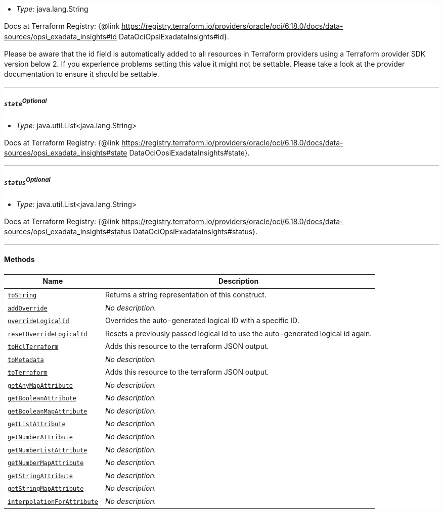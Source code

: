 - *Type:* java.lang.String

Docs at Terraform Registry: {@link https://registry.terraform.io/providers/oracle/oci/6.18.0/docs/data-sources/opsi_exadata_insights#id DataOciOpsiExadataInsights#id}.

Please be aware that the id field is automatically added to all resources in Terraform providers using a Terraform provider SDK version below 2.
If you experience problems setting this value it might not be settable. Please take a look at the provider documentation to ensure it should be settable.

---

##### `state`<sup>Optional</sup> <a name="state" id="rhizo-co-terraform-provider-oci.dataOciOpsiExadataInsights.DataOciOpsiExadataInsights.Initializer.parameter.state"></a>

- *Type:* java.util.List<java.lang.String>

Docs at Terraform Registry: {@link https://registry.terraform.io/providers/oracle/oci/6.18.0/docs/data-sources/opsi_exadata_insights#state DataOciOpsiExadataInsights#state}.

---

##### `status`<sup>Optional</sup> <a name="status" id="rhizo-co-terraform-provider-oci.dataOciOpsiExadataInsights.DataOciOpsiExadataInsights.Initializer.parameter.status"></a>

- *Type:* java.util.List<java.lang.String>

Docs at Terraform Registry: {@link https://registry.terraform.io/providers/oracle/oci/6.18.0/docs/data-sources/opsi_exadata_insights#status DataOciOpsiExadataInsights#status}.

---

#### Methods <a name="Methods" id="Methods"></a>

| **Name** | **Description** |
| --- | --- |
| <code><a href="#rhizo-co-terraform-provider-oci.dataOciOpsiExadataInsights.DataOciOpsiExadataInsights.toString">toString</a></code> | Returns a string representation of this construct. |
| <code><a href="#rhizo-co-terraform-provider-oci.dataOciOpsiExadataInsights.DataOciOpsiExadataInsights.addOverride">addOverride</a></code> | *No description.* |
| <code><a href="#rhizo-co-terraform-provider-oci.dataOciOpsiExadataInsights.DataOciOpsiExadataInsights.overrideLogicalId">overrideLogicalId</a></code> | Overrides the auto-generated logical ID with a specific ID. |
| <code><a href="#rhizo-co-terraform-provider-oci.dataOciOpsiExadataInsights.DataOciOpsiExadataInsights.resetOverrideLogicalId">resetOverrideLogicalId</a></code> | Resets a previously passed logical Id to use the auto-generated logical id again. |
| <code><a href="#rhizo-co-terraform-provider-oci.dataOciOpsiExadataInsights.DataOciOpsiExadataInsights.toHclTerraform">toHclTerraform</a></code> | Adds this resource to the terraform JSON output. |
| <code><a href="#rhizo-co-terraform-provider-oci.dataOciOpsiExadataInsights.DataOciOpsiExadataInsights.toMetadata">toMetadata</a></code> | *No description.* |
| <code><a href="#rhizo-co-terraform-provider-oci.dataOciOpsiExadataInsights.DataOciOpsiExadataInsights.toTerraform">toTerraform</a></code> | Adds this resource to the terraform JSON output. |
| <code><a href="#rhizo-co-terraform-provider-oci.dataOciOpsiExadataInsights.DataOciOpsiExadataInsights.getAnyMapAttribute">getAnyMapAttribute</a></code> | *No description.* |
| <code><a href="#rhizo-co-terraform-provider-oci.dataOciOpsiExadataInsights.DataOciOpsiExadataInsights.getBooleanAttribute">getBooleanAttribute</a></code> | *No description.* |
| <code><a href="#rhizo-co-terraform-provider-oci.dataOciOpsiExadataInsights.DataOciOpsiExadataInsights.getBooleanMapAttribute">getBooleanMapAttribute</a></code> | *No description.* |
| <code><a href="#rhizo-co-terraform-provider-oci.dataOciOpsiExadataInsights.DataOciOpsiExadataInsights.getListAttribute">getListAttribute</a></code> | *No description.* |
| <code><a href="#rhizo-co-terraform-provider-oci.dataOciOpsiExadataInsights.DataOciOpsiExadataInsights.getNumberAttribute">getNumberAttribute</a></code> | *No description.* |
| <code><a href="#rhizo-co-terraform-provider-oci.dataOciOpsiExadataInsights.DataOciOpsiExadataInsights.getNumberListAttribute">getNumberListAttribute</a></code> | *No description.* |
| <code><a href="#rhizo-co-terraform-provider-oci.dataOciOpsiExadataInsights.DataOciOpsiExadataInsights.getNumberMapAttribute">getNumberMapAttribute</a></code> | *No description.* |
| <code><a href="#rhizo-co-terraform-provider-oci.dataOciOpsiExadataInsights.DataOciOpsiExadataInsights.getStringAttribute">getStringAttribute</a></code> | *No description.* |
| <code><a href="#rhizo-co-terraform-provider-oci.dataOciOpsiExadataInsights.DataOciOpsiExadataInsights.getStringMapAttribute">getStringMapAttribute</a></code> | *No description.* |
| <code><a href="#rhizo-co-terraform-provider-oci.dataOciOpsiExadataInsights.DataOciOpsiExadataInsights.interpolationForAttribute">interpolationForAttribute</a></code> | *No description.* |